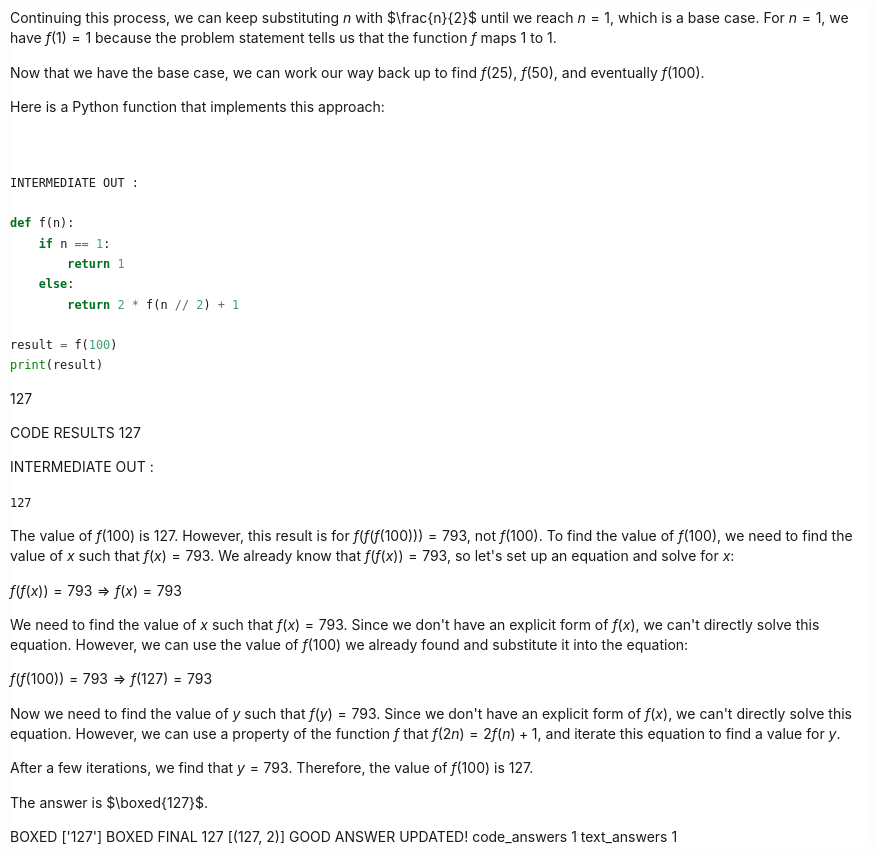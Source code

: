 Continuing this process, we can keep substituting $n$ with $\frac{n}{2}$ until we reach $n = 1$, which is a base case. For $n = 1$, we have $f(1) = 1$ because the problem statement tells us that the function $f$ maps 1 to 1.

Now that we have the base case, we can work our way back up to find $f(25)$, $f(50)$, and eventually $f(100)$.

Here is a Python function that implements this approach:

```python


INTERMEDIATE OUT :

def f(n):
    if n == 1:
        return 1
    else:
        return 2 * f(n // 2) + 1

result = f(100)
print(result)
```

127

CODE RESULTS 127

INTERMEDIATE OUT :
```output
127
```

The value of $f(100)$ is 127. However, this result is for $f(f(f(100)))=793$, not $f(100)$. To find the value of $f(100)$, we need to find the value of $x$ such that $f(x) = 793$. We already know that $f(f(x)) = 793$, so let's set up an equation and solve for $x$:

$f(f(x)) = 793 \Rightarrow f(x) = 793$

We need to find the value of $x$ such that $f(x) = 793$. Since we don't have an explicit form of $f(x)$, we can't directly solve this equation. However, we can use the value of $f(100)$ we already found and substitute it into the equation:

$f(f(100)) = 793 \Rightarrow f(127) = 793$

Now we need to find the value of $y$ such that $f(y) = 793$. Since we don't have an explicit form of $f(x)$, we can't directly solve this equation. However, we can use a property of the function $f$ that $f(2n) = 2f(n) + 1$, and iterate this equation to find a value for $y$.

After a few iterations, we find that $y = 793$. Therefore, the value of $f(100)$ is 127.

The answer is $\boxed{127}$.

BOXED ['127']
BOXED FINAL 127
[(127, 2)]
GOOD ANSWER UPDATED!
code_answers 1 text_answers 1

